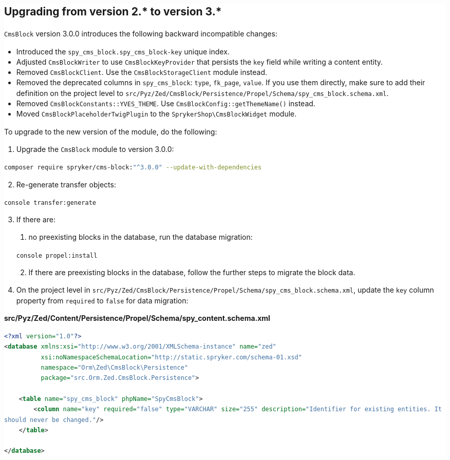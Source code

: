 

## Upgrading from version 2.* to version 3.*

`CmsBlock` version 3.0.0 introduces the following backward incompatible changes:

* Introduced the `spy_cms_block.spy_cms_block-key` unique index.
* Adjusted `CmsBlockWriter` to use `CmsBlockKeyProvider` that persists the `key` field while writing a content entity.
* Removed `CmsBlockClient`. Use the `CmsBlockStorageClient` module instead.
* Removed the deprecated columns in `spy_cms_block`:  `type`, `fk_page`, `value`. If you use them directly, make sure to add their definition on the project level to `src/Pyz/Zed/CmsBlock/Persistence/Propel/Schema/spy_cms_block.schema.xml`.
* Removed `CmsBlockConstants::YVES_THEME`. Use `CmsBlockConfig::getThemeName()` instead.
* Moved `CmsBlockPlaceholderTwigPlugin` to the `SprykerShop\CmsBlockWidget` module.

To upgrade to the new version of the module, do the following:

1. Upgrade the `CmsBlock` module to version 3.0.0:

```bash
composer require spryker/cms-block:"^3.0.0" --update-with-dependencies
```

2. Re-generate transfer objects:

```bash
console transfer:generate
```

3. If there are:

   1. no preexisting blocks in the database, run the database migration:

    ```bash
    console propel:install
    ```

    2. If there are preexisting blocks in the database, follow the further steps to migrate the block data.

4. On the project level in `src/Pyz/Zed/CmsBlock/Persistence/Propel/Schema/spy_cms_block.schema.xml`, update the `key` column property from `required` to `false` for data migration:

**src/Pyz/Zed/Content/Persistence/Propel/Schema/spy_content.schema.xml**

```xml
<?xml version="1.0"?>
<database xmlns:xsi="http://www.w3.org/2001/XMLSchema-instance" name="zed"
          xsi:noNamespaceSchemaLocation="http://static.spryker.com/schema-01.xsd"
          namespace="Orm\Zed\CmsBlock\Persistence"
          package="src.Orm.Zed.CmsBlock.Persistence">

    <table name="spy_cms_block" phpName="SpyCmsBlock">
        <column name="key" required="false" type="VARCHAR" size="255" description="Identifier for existing entities. It should never be changed."/>
    </table>

</database>
```
